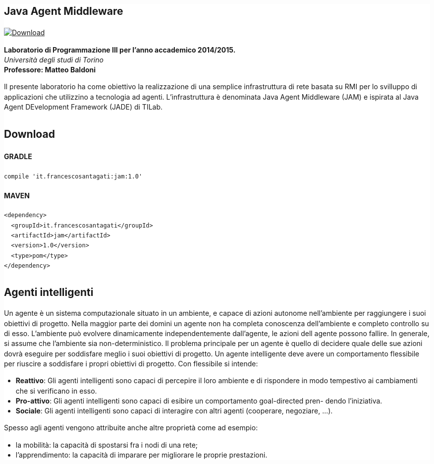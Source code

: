 Java Agent Middleware 
---

[ ![Download](https://api.bintray.com/packages/scunsaiocu/it.francescosantagati/jam/images/download.svg) ](https://bintray.com/scunsaiocu/it.francescosantagati/jam/_latestVersion)

**Laboratorio di Programmazione III per l’anno accademico 2014/2015.**  
*Università degli studi di Torino*  
**Professore: Matteo Baldoni**  

Il presente laboratorio ha come obiettivo la realizzazione di una semplice infrastruttura di rete basata su RMI per lo svilluppo di applicazioni che utilizzino a tecnologia ad agenti.
L’infrastruttura è denominata Java Agent Middleware (JAM) e ispirata al Java Agent DEvelopment Framework (JADE) di TILab.

Download
---

#### GRADLE
```
compile 'it.francescosantagati:jam:1.0'
```

#### MAVEN
```
<dependency>
  <groupId>it.francescosantagati</groupId>
  <artifactId>jam</artifactId>
  <version>1.0</version>
  <type>pom</type>
</dependency>
```

Agenti intelligenti
---
Un agente è un sistema computazionale situato in un ambiente, e capace di azioni autonome nell’ambiente per raggiungere i suoi obiettivi di progetto.
Nella maggior parte dei domini un agente non ha completa conoscenza dell’ambiente e completo controllo su di esso. L’ambiente può evolvere dinamicamente independentemente dall’agente, le azioni dell agente possono fallire. In generale, si assume che l’ambiente sia non-deterministico. Il problema principale per un agente è quello di decidere quale delle sue azioni dovrà eseguire per soddisfare meglio i suoi obiettivi di progetto. Un agente intelligente deve avere un comportamento flessibile per riuscire a soddisfare i propri obiettivi di progetto.
Con flessibile si intende:

* **Reattivo**: Gli agenti intelligenti sono capaci di percepire il loro ambiente e di rispondere in modo tempestivo ai cambiamenti che si verificano in esso.
* **Pro-attivo**: Gli agenti intelligenti sono capaci di esibire un comportamento goal-directed pren- dendo l’iniziativa.
* **Sociale**: Gli agenti intelligenti sono capaci di interagire con altri agenti (cooperare, negoziare, ...).

Spesso agli agenti vengono attribuite anche altre proprietà come ad esempio:

- la mobilità: la capacità di spostarsi fra i nodi di una rete;
- l’apprendimento: la capacità di imparare per migliorare le proprie prestazioni.
